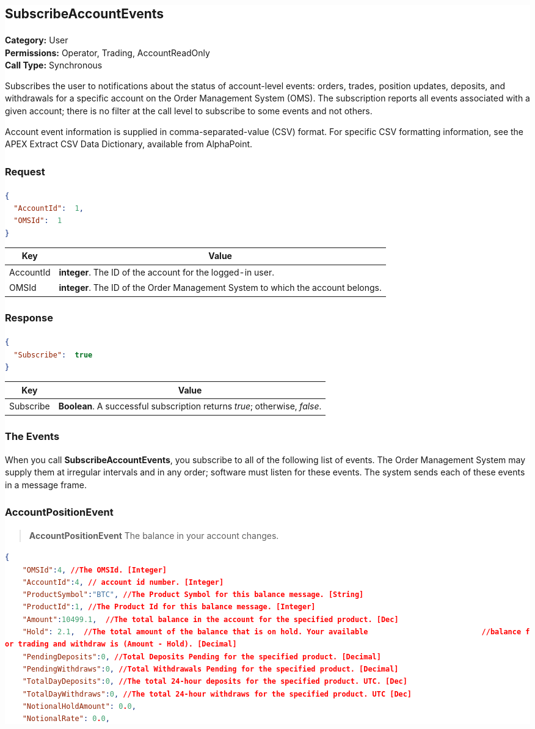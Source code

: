 ## SubscribeAccountEvents
**Category:** User<br />
**Permissions:** Operator, Trading, AccountReadOnly<br />
**Call Type:** Synchronous

Subscribes the user to notifications about the status of account-level events: orders, trades, position updates, deposits, and withdrawals for a specific account on the Order Management System (OMS). The subscription reports all events associated with a given account; there is no filter at the call level to subscribe to some events and not others.

Account event information is supplied in comma-separated-value (CSV) format. For specific CSV formatting information, see the APEX Extract CSV Data Dictionary, available from AlphaPoint.

### Request

```json
{
  "AccountId":  1,
  "OMSId":  1 
}
```

| Key    | Value                                                        |
| --------- | ------------------------------------------------------------ |
| AccountId | **integer**. The ID of the account for the logged-in user.   |
| OMSId     | **integer**. The ID of the Order Management System to which the account belongs. |

### Response

```json
{
  "Subscribe":  true 
}
```


| Key    | Value                                                        |
| --------- | ------------------------------------------------------------ |
| Subscribe | **Boolean**. A successful subscription returns *true*; otherwise, *false*. |

### The Events

When you call **SubscribeAccountEvents**, you subscribe to all of the following list of events. The Order Management System may supply them at irregular intervals and in any order; software must listen for these events. The system sends each of these events in a message frame.

### AccountPositionEvent

>**AccountPositionEvent** The balance in your account changes.

```json
{
	"OMSId":4, //The OMSId. [Integer]
	"AccountId":4, // account id number. [Integer]
	"ProductSymbol":"BTC", //The Product Symbol for this balance message. [String]
	"ProductId":1, //The Product Id for this balance message. [Integer]
	"Amount":10499.1,  //The total balance in the account for the specified product. [Dec]
	"Hold": 2.1,  //The total amount of the balance that is on hold. Your available 						 //balance for trading and withdraw is (Amount - Hold). [Decimal]
	"PendingDeposits":0, //Total Deposits Pending for the specified product. [Decimal]
	"PendingWithdraws":0, //Total Withdrawals Pending for the specified product. [Decimal]
	"TotalDayDeposits":0, //The total 24-hour deposits for the specified product. UTC. [Dec]
	"TotalDayWithdraws":0, //The total 24-hour withdraws for the specified product. UTC [Dec]
	"NotionalHoldAmount": 0.0,
	"NotionalRate": 0.0,
```